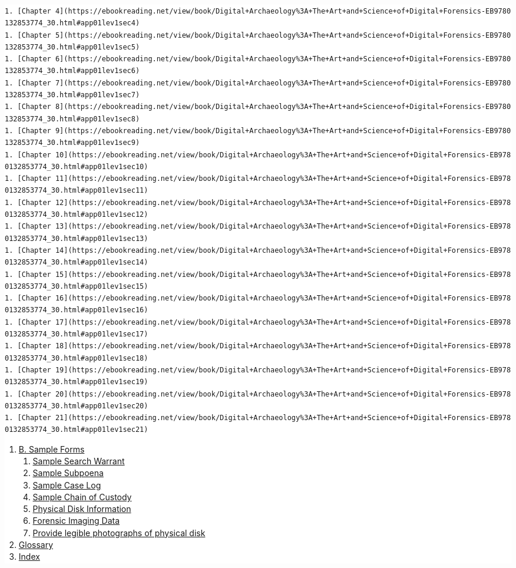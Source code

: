     1. [Chapter 4](https://ebookreading.net/view/book/Digital+Archaeology%3A+The+Art+and+Science+of+Digital+Forensics-EB9780132853774_30.html#app01lev1sec4)
    1. [Chapter 5](https://ebookreading.net/view/book/Digital+Archaeology%3A+The+Art+and+Science+of+Digital+Forensics-EB9780132853774_30.html#app01lev1sec5)
    1. [Chapter 6](https://ebookreading.net/view/book/Digital+Archaeology%3A+The+Art+and+Science+of+Digital+Forensics-EB9780132853774_30.html#app01lev1sec6)
    1. [Chapter 7](https://ebookreading.net/view/book/Digital+Archaeology%3A+The+Art+and+Science+of+Digital+Forensics-EB9780132853774_30.html#app01lev1sec7)
    1. [Chapter 8](https://ebookreading.net/view/book/Digital+Archaeology%3A+The+Art+and+Science+of+Digital+Forensics-EB9780132853774_30.html#app01lev1sec8)
    1. [Chapter 9](https://ebookreading.net/view/book/Digital+Archaeology%3A+The+Art+and+Science+of+Digital+Forensics-EB9780132853774_30.html#app01lev1sec9)
    1. [Chapter 10](https://ebookreading.net/view/book/Digital+Archaeology%3A+The+Art+and+Science+of+Digital+Forensics-EB9780132853774_30.html#app01lev1sec10)
    1. [Chapter 11](https://ebookreading.net/view/book/Digital+Archaeology%3A+The+Art+and+Science+of+Digital+Forensics-EB9780132853774_30.html#app01lev1sec11)
    1. [Chapter 12](https://ebookreading.net/view/book/Digital+Archaeology%3A+The+Art+and+Science+of+Digital+Forensics-EB9780132853774_30.html#app01lev1sec12)
    1. [Chapter 13](https://ebookreading.net/view/book/Digital+Archaeology%3A+The+Art+and+Science+of+Digital+Forensics-EB9780132853774_30.html#app01lev1sec13)
    1. [Chapter 14](https://ebookreading.net/view/book/Digital+Archaeology%3A+The+Art+and+Science+of+Digital+Forensics-EB9780132853774_30.html#app01lev1sec14)
    1. [Chapter 15](https://ebookreading.net/view/book/Digital+Archaeology%3A+The+Art+and+Science+of+Digital+Forensics-EB9780132853774_30.html#app01lev1sec15)
    1. [Chapter 16](https://ebookreading.net/view/book/Digital+Archaeology%3A+The+Art+and+Science+of+Digital+Forensics-EB9780132853774_30.html#app01lev1sec16)
    1. [Chapter 17](https://ebookreading.net/view/book/Digital+Archaeology%3A+The+Art+and+Science+of+Digital+Forensics-EB9780132853774_30.html#app01lev1sec17)
    1. [Chapter 18](https://ebookreading.net/view/book/Digital+Archaeology%3A+The+Art+and+Science+of+Digital+Forensics-EB9780132853774_30.html#app01lev1sec18)
    1. [Chapter 19](https://ebookreading.net/view/book/Digital+Archaeology%3A+The+Art+and+Science+of+Digital+Forensics-EB9780132853774_30.html#app01lev1sec19)
    1. [Chapter 20](https://ebookreading.net/view/book/Digital+Archaeology%3A+The+Art+and+Science+of+Digital+Forensics-EB9780132853774_30.html#app01lev1sec20)
    1. [Chapter 21](https://ebookreading.net/view/book/Digital+Archaeology%3A+The+Art+and+Science+of+Digital+Forensics-EB9780132853774_30.html#app01lev1sec21)
1. [B. Sample Forms](https://ebookreading.net/view/book/Digital+Archaeology%3A+The+Art+and+Science+of+Digital+Forensics-EB9780132853774_31.html)
    1. [Sample Search Warrant](https://ebookreading.net/view/book/Digital+Archaeology%3A+The+Art+and+Science+of+Digital+Forensics-EB9780132853774_31.html#app02lev1sec1)
    1. [Sample Subpoena](https://ebookreading.net/view/book/Digital+Archaeology%3A+The+Art+and+Science+of+Digital+Forensics-EB9780132853774_31.html#app02lev1sec2)
    1. [Sample Case Log](https://ebookreading.net/view/book/Digital+Archaeology%3A+The+Art+and+Science+of+Digital+Forensics-EB9780132853774_31.html#app02lev1sec3)
    1. [Sample Chain of Custody](https://ebookreading.net/view/book/Digital+Archaeology%3A+The+Art+and+Science+of+Digital+Forensics-EB9780132853774_31.html#app02lev1sec4)
    1. [Physical Disk Information](https://ebookreading.net/view/book/Digital+Archaeology%3A+The+Art+and+Science+of+Digital+Forensics-EB9780132853774_31.html#app02lev1sec5)
    1. [Forensic Imaging Data](https://ebookreading.net/view/book/Digital+Archaeology%3A+The+Art+and+Science+of+Digital+Forensics-EB9780132853774_31.html#app02lev1sec6)
    1. [Provide legible photographs of physical disk](https://ebookreading.net/view/book/Digital+Archaeology%3A+The+Art+and+Science+of+Digital+Forensics-EB9780132853774_31.html#app02lev1sec7)
1. [Glossary](https://ebookreading.net/view/book/Digital+Archaeology%3A+The+Art+and+Science+of+Digital+Forensics-EB9780132853774_33.html)
1. [Index](https://ebookreading.net/view/book/Digital+Archaeology%3A+The+Art+and+Science+of+Digital+Forensics-EB9780132853774_0.html)
